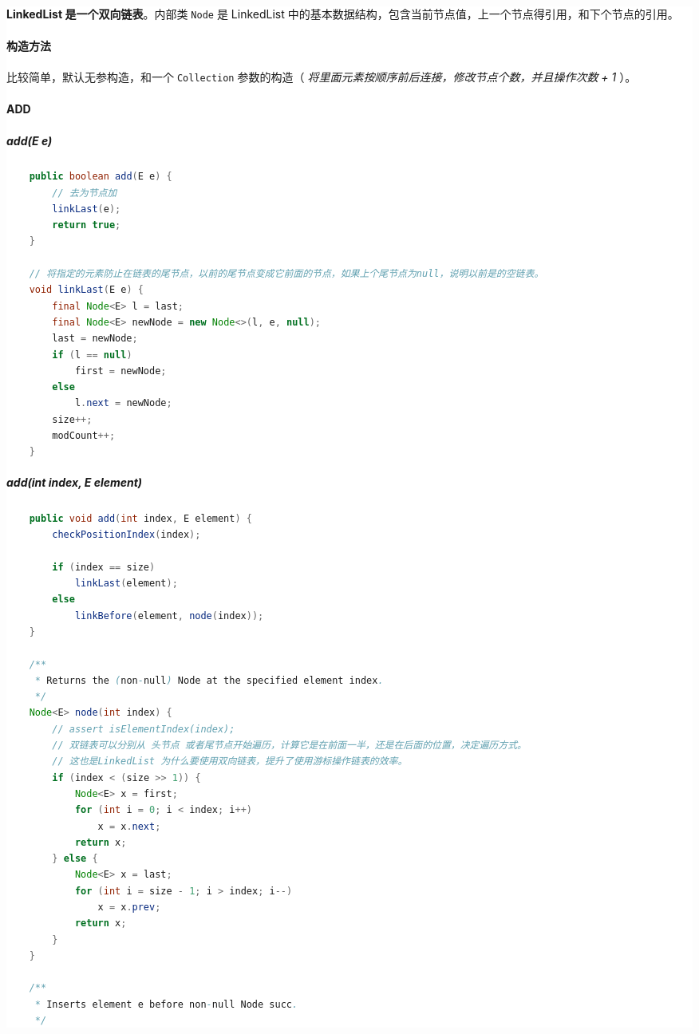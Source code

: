 **LinkedList 是一个双向链表**。内部类 `Node` 是 LinkedList 中的基本数据结构，包含当前节点值，上一个节点得引用，和下个节点的引用。

#### 构造方法

比较简单，默认无参构造，和一个 `Collection` 参数的构造（ *将里面元素按顺序前后连接，修改节点个数，并且操作次数 + 1* ）。

#### ADD

##### add(E e)

```java
    public boolean add(E e) {
        // 去为节点加
        linkLast(e);
        return true;
    }

    // 将指定的元素防止在链表的尾节点，以前的尾节点变成它前面的节点，如果上个尾节点为null，说明以前是的空链表。
    void linkLast(E e) {
        final Node<E> l = last;
        final Node<E> newNode = new Node<>(l, e, null);
        last = newNode;
        if (l == null)
            first = newNode;
        else
            l.next = newNode;
        size++;
        modCount++;
    }
```

##### add(int index, E element)

```java
    public void add(int index, E element) {
        checkPositionIndex(index);

        if (index == size)
            linkLast(element);
        else
            linkBefore(element, node(index));
    }

    /**
     * Returns the (non-null) Node at the specified element index.
     */
    Node<E> node(int index) {
        // assert isElementIndex(index);
		// 双链表可以分别从 头节点 或者尾节点开始遍历，计算它是在前面一半，还是在后面的位置，决定遍历方式。
		// 这也是LinkedList 为什么要使用双向链表，提升了使用游标操作链表的效率。
        if (index < (size >> 1)) {
            Node<E> x = first;
            for (int i = 0; i < index; i++)
                x = x.next;
            return x;
        } else {
            Node<E> x = last;
            for (int i = size - 1; i > index; i--)
                x = x.prev;
            return x;
        }
    }

    /**
     * Inserts element e before non-null Node succ.
     */
```